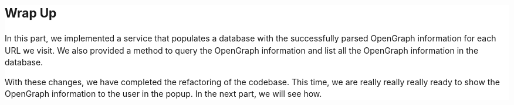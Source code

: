 ## Wrap Up

In this part, we implemented a service that populates a database with the
successfully parsed OpenGraph information for each URL we visit. We also
provided a method to query the OpenGraph information and list all the OpenGraph
information in the database.

With these changes, we have completed the refactoring of the codebase. This
time, we are really really really ready to show the OpenGraph information to the
user in the popup. In the next part, we will see how.


